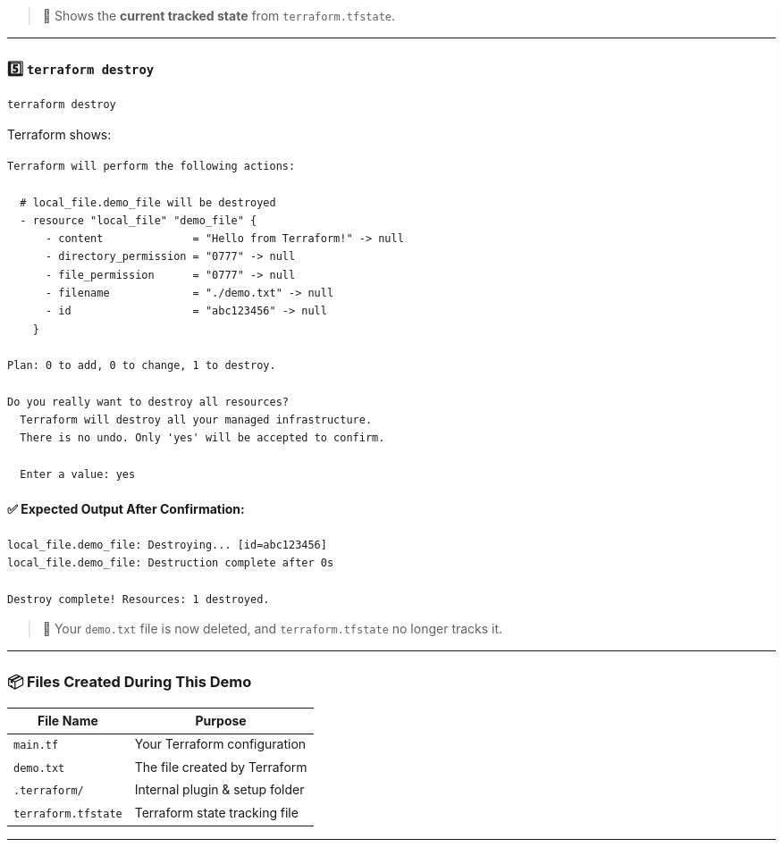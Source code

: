 > 📖 Shows the **current tracked state** from `terraform.tfstate`.

---

### 5️⃣ `terraform destroy`

```bash
terraform destroy
```

Terraform shows:

```text
Terraform will perform the following actions:

  # local_file.demo_file will be destroyed
  - resource "local_file" "demo_file" {
      - content              = "Hello from Terraform!" -> null
      - directory_permission = "0777" -> null
      - file_permission      = "0777" -> null
      - filename             = "./demo.txt" -> null
      - id                   = "abc123456" -> null
    }

Plan: 0 to add, 0 to change, 1 to destroy.

Do you really want to destroy all resources?
  Terraform will destroy all your managed infrastructure.
  There is no undo. Only 'yes' will be accepted to confirm.

  Enter a value: yes
```

#### ✅ Expected Output After Confirmation:

```text
local_file.demo_file: Destroying... [id=abc123456]
local_file.demo_file: Destruction complete after 0s

Destroy complete! Resources: 1 destroyed.
```

> 🧨 Your `demo.txt` file is now deleted, and `terraform.tfstate` no longer tracks it.

---

### 📦 Files Created During This Demo

| File Name           | Purpose                        |
| ------------------- | ------------------------------ |
| `main.tf`           | Your Terraform configuration   |
| `demo.txt`          | The file created by Terraform  |
| `.terraform/`       | Internal plugin & setup folder |
| `terraform.tfstate` | Terraform state tracking file  |

---